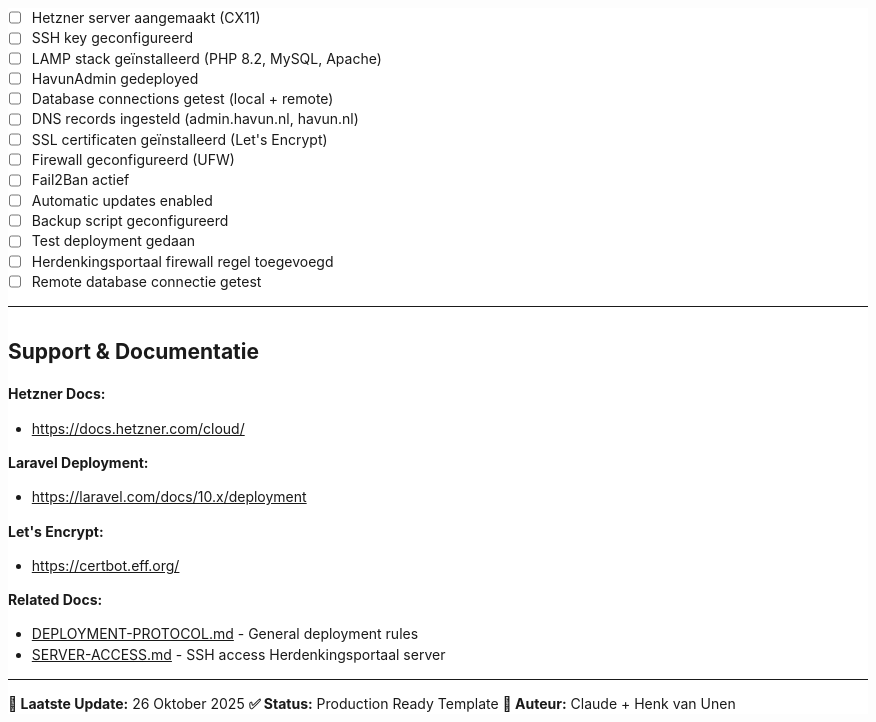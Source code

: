 - [ ] Hetzner server aangemaakt (CX11)
- [ ] SSH key geconfigureerd
- [ ] LAMP stack geïnstalleerd (PHP 8.2, MySQL, Apache)
- [ ] HavunAdmin gedeployed
- [ ] Database connections getest (local + remote)
- [ ] DNS records ingesteld (admin.havun.nl, havun.nl)
- [ ] SSL certificaten geïnstalleerd (Let's Encrypt)
- [ ] Firewall geconfigureerd (UFW)
- [ ] Fail2Ban actief
- [ ] Automatic updates enabled
- [ ] Backup script geconfigureerd
- [ ] Test deployment gedaan
- [ ] Herdenkingsportaal firewall regel toegevoegd
- [ ] Remote database connectie getest

---

## Support & Documentatie

**Hetzner Docs:**
- https://docs.hetzner.com/cloud/

**Laravel Deployment:**
- https://laravel.com/docs/10.x/deployment

**Let's Encrypt:**
- https://certbot.eff.org/

**Related Docs:**
- [DEPLOYMENT-PROTOCOL.md](DEPLOYMENT-PROTOCOL.md) - General deployment rules
- [SERVER-ACCESS.md](SERVER-ACCESS.md) - SSH access Herdenkingsportaal server

---

**📅 Laatste Update:** 26 Oktober 2025
**✅ Status:** Production Ready Template
**👤 Auteur:** Claude + Henk van Unen
